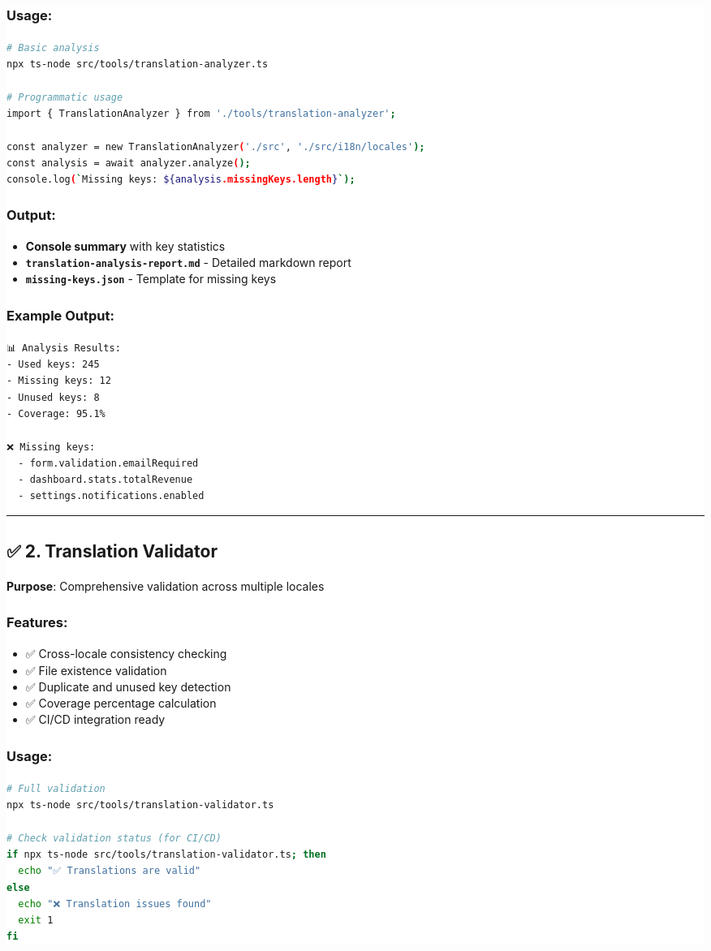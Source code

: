 ### Usage:

```bash
# Basic analysis
npx ts-node src/tools/translation-analyzer.ts

# Programmatic usage
import { TranslationAnalyzer } from './tools/translation-analyzer';

const analyzer = new TranslationAnalyzer('./src', './src/i18n/locales');
const analysis = await analyzer.analyze();
console.log(`Missing keys: ${analysis.missingKeys.length}`);
```

### Output:
- **Console summary** with key statistics
- **`translation-analysis-report.md`** - Detailed markdown report
- **`missing-keys.json`** - Template for missing keys

### Example Output:
```
📊 Analysis Results:
- Used keys: 245
- Missing keys: 12
- Unused keys: 8
- Coverage: 95.1%

❌ Missing keys:
  - form.validation.emailRequired
  - dashboard.stats.totalRevenue
  - settings.notifications.enabled
```

---

## ✅ 2. Translation Validator

**Purpose**: Comprehensive validation across multiple locales

### Features:
- ✅ Cross-locale consistency checking
- ✅ File existence validation
- ✅ Duplicate and unused key detection
- ✅ Coverage percentage calculation
- ✅ CI/CD integration ready

### Usage:

```bash
# Full validation
npx ts-node src/tools/translation-validator.ts

# Check validation status (for CI/CD)
if npx ts-node src/tools/translation-validator.ts; then
  echo "✅ Translations are valid"
else
  echo "❌ Translation issues found"
  exit 1
fi
```
